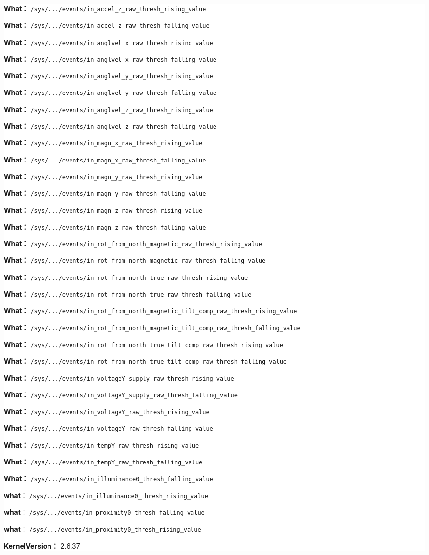 **What：** `/sys/.../events/in_accel_z_raw_thresh_rising_value`

**What：** `/sys/.../events/in_accel_z_raw_thresh_falling_value`

**What：** `/sys/.../events/in_anglvel_x_raw_thresh_rising_value`

**What：** `/sys/.../events/in_anglvel_x_raw_thresh_falling_value`

**What：** `/sys/.../events/in_anglvel_y_raw_thresh_rising_value`

**What：** `/sys/.../events/in_anglvel_y_raw_thresh_falling_value`

**What：** `/sys/.../events/in_anglvel_z_raw_thresh_rising_value`

**What：** `/sys/.../events/in_anglvel_z_raw_thresh_falling_value`

**What：** `/sys/.../events/in_magn_x_raw_thresh_rising_value`

**What：** `/sys/.../events/in_magn_x_raw_thresh_falling_value`

**What：** `/sys/.../events/in_magn_y_raw_thresh_rising_value`

**What：** `/sys/.../events/in_magn_y_raw_thresh_falling_value`

**What：** `/sys/.../events/in_magn_z_raw_thresh_rising_value`

**What：** `/sys/.../events/in_magn_z_raw_thresh_falling_value`

**What：** `/sys/.../events/in_rot_from_north_magnetic_raw_thresh_rising_value`

**What：** `/sys/.../events/in_rot_from_north_magnetic_raw_thresh_falling_value`

**What：** `/sys/.../events/in_rot_from_north_true_raw_thresh_rising_value`

**What：** `/sys/.../events/in_rot_from_north_true_raw_thresh_falling_value`

**What：** `/sys/.../events/in_rot_from_north_magnetic_tilt_comp_raw_thresh_rising_value`

**What：** `/sys/.../events/in_rot_from_north_magnetic_tilt_comp_raw_thresh_falling_value`

**What：** `/sys/.../events/in_rot_from_north_true_tilt_comp_raw_thresh_rising_value`

**What：** `/sys/.../events/in_rot_from_north_true_tilt_comp_raw_thresh_falling_value`

**What：** `/sys/.../events/in_voltageY_supply_raw_thresh_rising_value`

**What：** `/sys/.../events/in_voltageY_supply_raw_thresh_falling_value`

**What：** `/sys/.../events/in_voltageY_raw_thresh_rising_value`

**What：** `/sys/.../events/in_voltageY_raw_thresh_falling_value`

**What：** `/sys/.../events/in_tempY_raw_thresh_rising_value`

**What：** `/sys/.../events/in_tempY_raw_thresh_falling_value`

**What：** `/sys/.../events/in_illuminance0_thresh_falling_value`

**what：** `/sys/.../events/in_illuminance0_thresh_rising_value`

**what：** `/sys/.../events/in_proximity0_thresh_falling_value`

**what：** `/sys/.../events/in_proximity0_thresh_rising_value`

**KernelVersion：** 2.6.37
